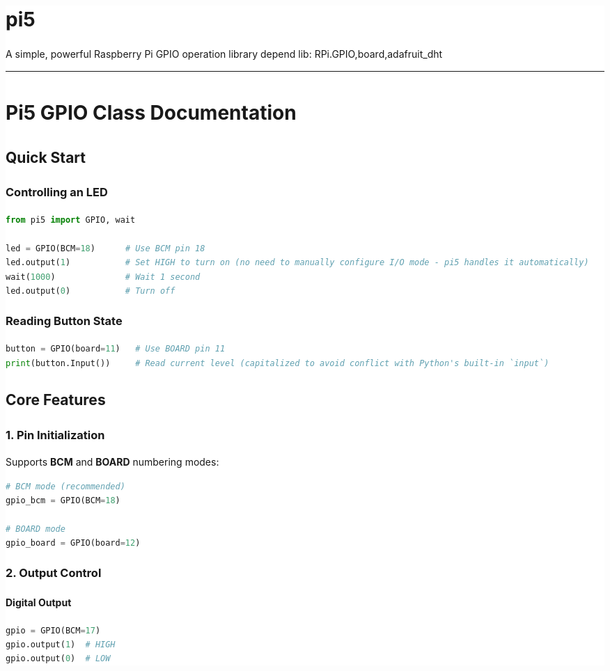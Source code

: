 # pi5
A simple, powerful Raspberry Pi GPIO operation library
depend lib: RPi.GPIO,board,adafruit_dht

---

# Pi5 GPIO Class Documentation

## Quick Start

### Controlling an LED

```python
from pi5 import GPIO, wait

led = GPIO(BCM=18)      # Use BCM pin 18
led.output(1)           # Set HIGH to turn on (no need to manually configure I/O mode - pi5 handles it automatically)
wait(1000)              # Wait 1 second
led.output(0)           # Turn off
```

### Reading Button State

```python
button = GPIO(board=11)   # Use BOARD pin 11
print(button.Input())     # Read current level (capitalized to avoid conflict with Python's built-in `input`)
```

## Core Features

### 1. Pin Initialization

Supports **BCM** and **BOARD** numbering modes:

```python
# BCM mode (recommended)
gpio_bcm = GPIO(BCM=18)

# BOARD mode
gpio_board = GPIO(board=12)
```

### 2. Output Control

#### Digital Output

```python
gpio = GPIO(BCM=17)
gpio.output(1)  # HIGH
gpio.output(0)  # LOW
```
